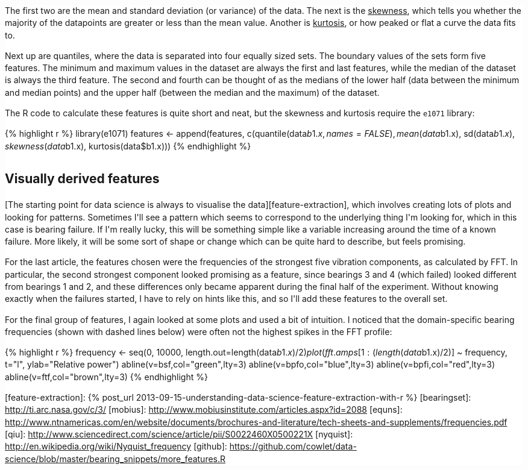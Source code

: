 [normal]:       http://en.wikipedia.org/wiki/Normal_distribution

The first two are the mean and standard deviation (or variance) of the data. The next is the [skewness][skew], which tells you whether the majority of the datapoints are greater or less than the mean value. Another is [kurtosis][kurt], or how peaked or flat a curve the data fits to.

[skew]:         http://en.wikipedia.org/wiki/Skewness
[kurt]:         http://en.wikipedia.org/wiki/Kurtosis

Next up are quantiles, where the data is separated into four equally sized sets. The boundary values of the sets form five features. The minimum and maximum values in the dataset are always the first and last features, while the median of the dataset is always the third feature. The second and fourth can be thought of as the medians of the lower half (data between the minimum and median points) and the upper half (between the median and the maximum) of the dataset.

The R code to calculate these features is quite short and neat, but the skewness and kurtosis require the `e1071` library:

{% highlight r %}
library(e1071)
features <- append(features, 
                   c(quantile(data$b1.x, names=FALSE), 
                     mean(data$b1.x), 
                     sd(data$b1.x), 
                     skewness(data$b1.x), 
                     kurtosis(data$b1.x)))
{% endhighlight %}


## Visually derived features

[The starting point for data science is always to visualise the data][feature-extraction], which involves creating lots of plots and looking for patterns. Sometimes I'll see a pattern which seems to correspond to the underlying thing I'm looking for, which in this case is bearing failure. If I'm really lucky, this will be something simple like a variable increasing around the time of a known failure. More likely, it will be some sort of shape or change which can be quite hard to describe, but feels promising.

For the last article, the features chosen were the frequencies of the strongest five vibration components, as calculated by FFT. In particular, the second strongest component looked promising as a feature, since bearings 3 and 4 (which failed) looked different from bearings 1 and 2, and these differences only became apparent during the final half of the experiment. Without knowing exactly when the failures started, I have to rely on hints like this, and so I'll add these features to the overall set.

For the final group of features, I again looked at some plots and used a bit of intuition. I noticed that the domain-specific bearing frequencies (shown with dashed lines below) were often not the highest spikes in the FFT profile:

{% highlight r %}
frequency <- seq(0, 10000, length.out=length(data$b1.x)/2)
plot(fft.amps[1:(length(data$b1.x)/2)] ~ frequency, t="l", ylab="Relative power")
abline(v=bsf,col="green",lty=3)
abline(v=bpfo,col="blue",lty=3)
abline(v=bpfi,col="red",lty=3)
abline(v=ftf,col="brown",lty=3)
{% endhighlight %}


[feature-extraction]: {% post_url 2013-09-15-understanding-data-science-feature-extraction-with-r %}
[bearingset]: http://ti.arc.nasa.gov/c/3/
[mobius]:   http://www.mobiusinstitute.com/articles.aspx?id=2088
[equns]:    http://www.ntnamericas.com/en/website/documents/brochures-and-literature/tech-sheets-and-supplements/frequencies.pdf
[qiu]:      http://www.sciencedirect.com/science/article/pii/S0022460X0500221X
[nyquist]:      http://en.wikipedia.org/wiki/Nyquist_frequency
[github]:       https://github.com/cowlet/data-science/blob/master/bearing_snippets/more_features.R